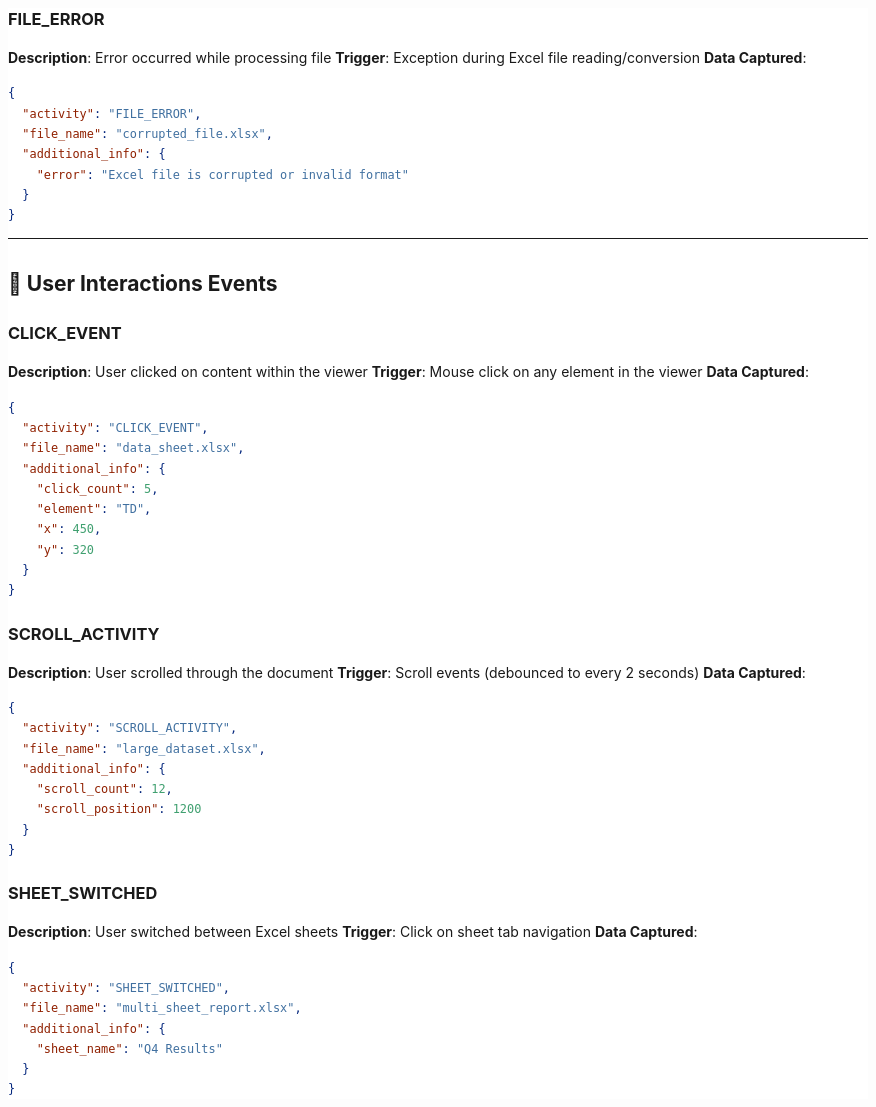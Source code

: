 ### FILE_ERROR
**Description**: Error occurred while processing file
**Trigger**: Exception during Excel file reading/conversion
**Data Captured**:
```json
{
  "activity": "FILE_ERROR",
  "file_name": "corrupted_file.xlsx",
  "additional_info": {
    "error": "Excel file is corrupted or invalid format"
  }
}
```

---

## 👤 User Interactions Events

### CLICK_EVENT
**Description**: User clicked on content within the viewer
**Trigger**: Mouse click on any element in the viewer
**Data Captured**:
```json
{
  "activity": "CLICK_EVENT",
  "file_name": "data_sheet.xlsx",
  "additional_info": {
    "click_count": 5,
    "element": "TD",
    "x": 450,
    "y": 320
  }
}
```

### SCROLL_ACTIVITY
**Description**: User scrolled through the document
**Trigger**: Scroll events (debounced to every 2 seconds)
**Data Captured**:
```json
{
  "activity": "SCROLL_ACTIVITY",
  "file_name": "large_dataset.xlsx",
  "additional_info": {
    "scroll_count": 12,
    "scroll_position": 1200
  }
}
```

### SHEET_SWITCHED
**Description**: User switched between Excel sheets
**Trigger**: Click on sheet tab navigation
**Data Captured**:
```json
{
  "activity": "SHEET_SWITCHED",
  "file_name": "multi_sheet_report.xlsx",
  "additional_info": {
    "sheet_name": "Q4 Results"
  }
}
```
